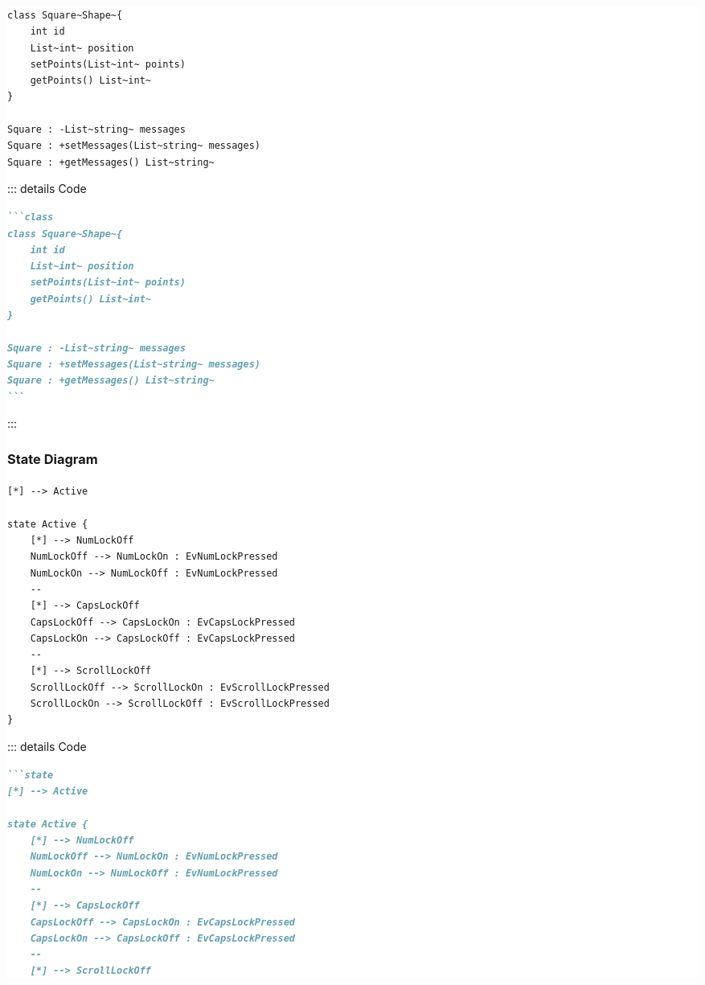 ```class
class Square~Shape~{
    int id
    List~int~ position
    setPoints(List~int~ points)
    getPoints() List~int~
}

Square : -List~string~ messages
Square : +setMessages(List~string~ messages)
Square : +getMessages() List~string~
```

::: details Code

````md
```class
class Square~Shape~{
    int id
    List~int~ position
    setPoints(List~int~ points)
    getPoints() List~int~
}

Square : -List~string~ messages
Square : +setMessages(List~string~ messages)
Square : +getMessages() List~string~
```
````

:::

### State Diagram

```state
[*] --> Active

state Active {
    [*] --> NumLockOff
    NumLockOff --> NumLockOn : EvNumLockPressed
    NumLockOn --> NumLockOff : EvNumLockPressed
    --
    [*] --> CapsLockOff
    CapsLockOff --> CapsLockOn : EvCapsLockPressed
    CapsLockOn --> CapsLockOff : EvCapsLockPressed
    --
    [*] --> ScrollLockOff
    ScrollLockOff --> ScrollLockOn : EvScrollLockPressed
    ScrollLockOn --> ScrollLockOff : EvScrollLockPressed
}
```

::: details Code

````md
```state
[*] --> Active

state Active {
    [*] --> NumLockOff
    NumLockOff --> NumLockOn : EvNumLockPressed
    NumLockOn --> NumLockOff : EvNumLockPressed
    --
    [*] --> CapsLockOff
    CapsLockOff --> CapsLockOn : EvCapsLockPressed
    CapsLockOn --> CapsLockOff : EvCapsLockPressed
    --
    [*] --> ScrollLockOff
````